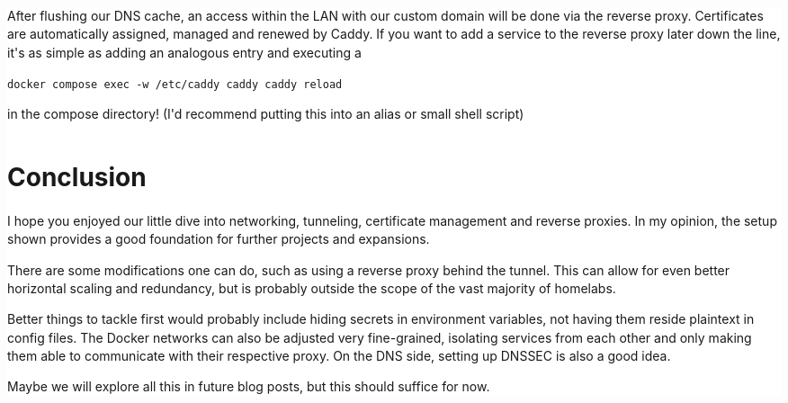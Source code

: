 After flushing our DNS cache, an access within the LAN with our custom domain will be done via the reverse proxy.
Certificates are automatically assigned, managed and renewed by Caddy.
If you want to add a service to the reverse proxy later down the line, it's as simple as adding an analogous entry and executing a
```
docker compose exec -w /etc/caddy caddy caddy reload
```
in the compose directory! (I'd recommend putting this into an alias or small shell script)

# Conclusion

I hope you enjoyed our little dive into networking, tunneling, certificate management and reverse proxies.
In my opinion, the setup shown provides a good foundation for further projects and expansions.

There are some modifications one can do, such as using a reverse proxy behind the tunnel.
This can allow for even better horizontal scaling and redundancy, but is probably outside the scope of the vast majority of homelabs.

Better things to tackle first would probably include hiding secrets in environment variables, not having them reside plaintext in config files.
The Docker networks can also be adjusted very fine-grained, isolating services from each other and only making them able to communicate with their respective proxy.
On the DNS side, setting up DNSSEC is also a good idea.

Maybe we will explore all this in future blog posts, but this should suffice for now.
